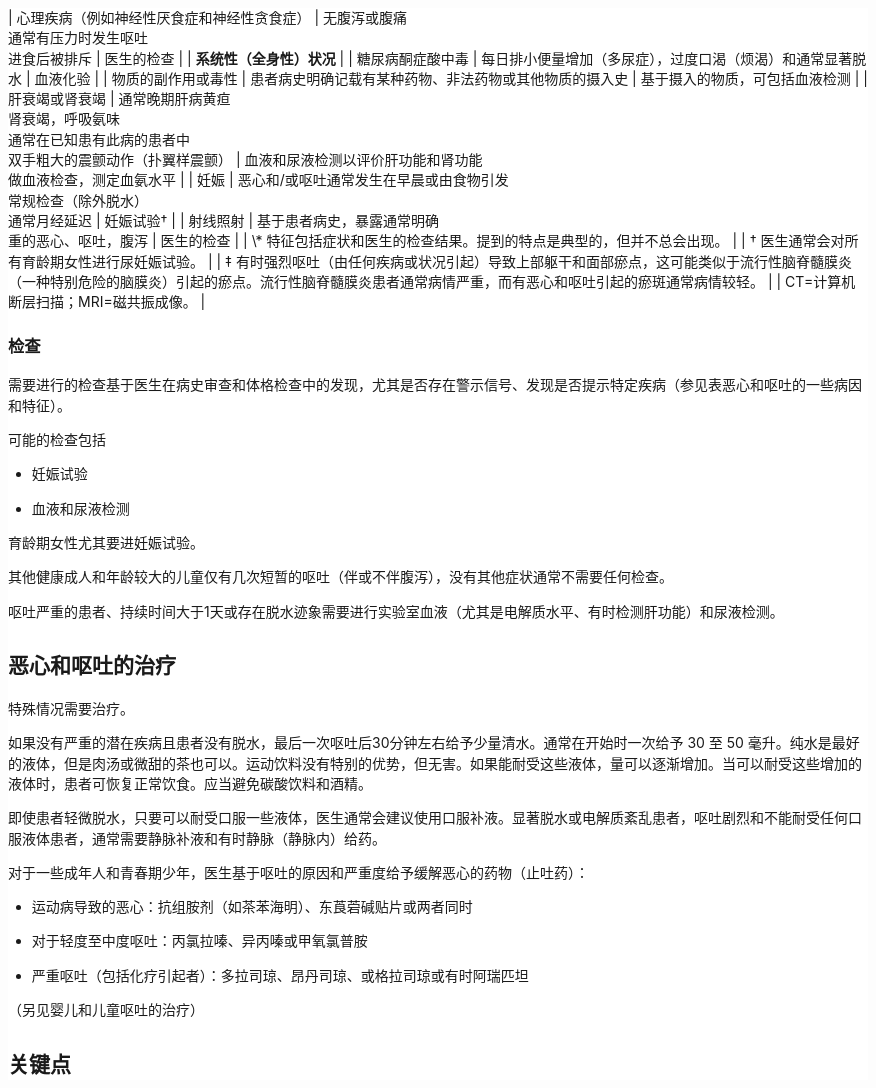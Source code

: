 | 心理疾病（例如神经性厌食症和神经性贪食症） | 无腹泻或腹痛<br>通常有压力时发生呕吐<br>进食后被排斥 | 医生的检查 |
| **系统性（全身性）状况** |
| 糖尿病酮症酸中毒 | 每日排小便量增加（多尿症），过度口渴（烦渴）和通常显著脱水 | 血液化验 |
| 物质的副作用或毒性 | 患者病史明确记载有某种药物、非法药物或其他物质的摄入史 | 基于摄入的物质，可包括血液检测 |
| 肝衰竭或肾衰竭 | 通常晚期肝病黄疸<br>肾衰竭，呼吸氨味<br>通常在已知患有此病的患者中<br>双手粗大的震颤动作（扑翼样震颤） | 血液和尿液检测以评价肝功能和肾功能<br>做血液检查，测定血氨水平 |
| 妊娠 | 恶心和/或呕吐通常发生在早晨或由食物引发<br>常规检查（除外脱水）<br>通常月经延迟 | 妊娠试验† |
| 射线照射 | 基于患者病史，暴露通常明确 <br>重的恶心、呕吐，腹泻 | 医生的检查 |
| \\* 特征包括症状和医生的检查结果。提到的特点是典型的，但并不总会出现。 |
| † 医生通常会对所有育龄期女性进行尿妊娠试验。 |
| ‡ 有时强烈呕吐（由任何疾病或状况引起）导致上部躯干和面部瘀点，这可能类似于流行性脑脊髓膜炎（一种特别危险的脑膜炎）引起的瘀点。流行性脑脊髓膜炎患者通常病情严重，而有恶心和呕吐引起的瘀斑通常病情较轻。 |
| CT=计算机断层扫描；MRI=磁共振成像。 |

### 检查

需要进行的检查基于医生在病史审查和体格检查中的发现，尤其是否存在警示信号、发现是否提示特定疾病（参见表恶心和呕吐的一些病因和特征）。

可能的检查包括

- 妊娠试验

- 血液和尿液检测


育龄期女性尤其要进妊娠试验。

其他健康成人和年龄较大的儿童仅有几次短暂的呕吐（伴或不伴腹泻），没有其他症状通常不需要任何检查。

呕吐严重的患者、持续时间大于1天或存在脱水迹象需要进行实验室血液（尤其是电解质水平、有时检测肝功能）和尿液检测。

## 恶心和呕吐的治疗

特殊情况需要治疗。

如果没有严重的潜在疾病且患者没有脱水，最后一次呕吐后30分钟左右给予少量清水。通常在开始时一次给予 30 至 50 毫升。纯水是最好的液体，但是肉汤或微甜的茶也可以。运动饮料没有特别的优势，但无害。如果能耐受这些液体，量可以逐渐增加。当可以耐受这些增加的液体时，患者可恢复正常饮食。应当避免碳酸饮料和酒精。

即使患者轻微脱水，只要可以耐受口服一些液体，医生通常会建议使用口服补液。显著脱水或电解质紊乱患者，呕吐剧烈和不能耐受任何口服液体患者，通常需要静脉补液和有时静脉（静脉内）给药。

对于一些成年人和青春期少年，医生基于呕吐的原因和严重度给予缓解恶心的药物（止吐药）：

- 运动病导致的恶心：抗组胺剂（如茶苯海明）、东莨菪碱贴片或两者同时

- 对于轻度至中度呕吐：丙氯拉嗪、异丙嗪或甲氧氯普胺

- 严重呕吐（包括化疗引起者）：多拉司琼、昂丹司琼、或格拉司琼或有时阿瑞匹坦


（另见婴儿和儿童呕吐的治疗）

## 关键点

